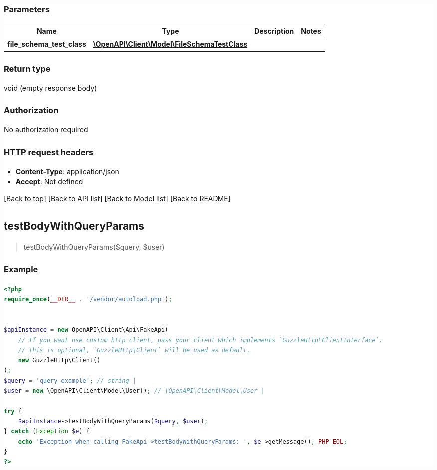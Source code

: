### Parameters


Name | Type | Description  | Notes
------------- | ------------- | ------------- | -------------
 **file_schema_test_class** | [**\OpenAPI\Client\Model\FileSchemaTestClass**](../Model/FileSchemaTestClass.md)|  |

### Return type

void (empty response body)

### Authorization

No authorization required

### HTTP request headers

- **Content-Type**: application/json
- **Accept**: Not defined

[[Back to top]](#) [[Back to API list]](../../README.md#documentation-for-api-endpoints)
[[Back to Model list]](../../README.md#documentation-for-models)
[[Back to README]](../../README.md)


## testBodyWithQueryParams

> testBodyWithQueryParams($query, $user)



### Example

```php
<?php
require_once(__DIR__ . '/vendor/autoload.php');


$apiInstance = new OpenAPI\Client\Api\FakeApi(
    // If you want use custom http client, pass your client which implements `GuzzleHttp\ClientInterface`.
    // This is optional, `GuzzleHttp\Client` will be used as default.
    new GuzzleHttp\Client()
);
$query = 'query_example'; // string | 
$user = new \OpenAPI\Client\Model\User(); // \OpenAPI\Client\Model\User | 

try {
    $apiInstance->testBodyWithQueryParams($query, $user);
} catch (Exception $e) {
    echo 'Exception when calling FakeApi->testBodyWithQueryParams: ', $e->getMessage(), PHP_EOL;
}
?>
```
